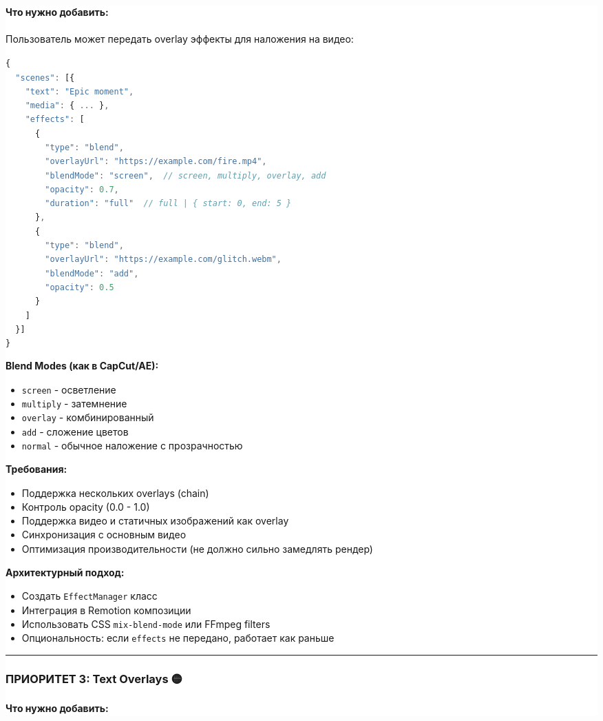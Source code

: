 #### **Что нужно добавить:**

Пользователь может передать overlay эффекты для наложения на видео:
```typescript
{
  "scenes": [{
    "text": "Epic moment",
    "media": { ... },
    "effects": [
      {
        "type": "blend",
        "overlayUrl": "https://example.com/fire.mp4",
        "blendMode": "screen",  // screen, multiply, overlay, add
        "opacity": 0.7,
        "duration": "full"  // full | { start: 0, end: 5 }
      },
      {
        "type": "blend",
        "overlayUrl": "https://example.com/glitch.webm",
        "blendMode": "add",
        "opacity": 0.5
      }
    ]
  }]
}
```

**Blend Modes (как в CapCut/AE):**
- `screen` - осветление
- `multiply` - затемнение
- `overlay` - комбинированный
- `add` - сложение цветов
- `normal` - обычное наложение с прозрачностью

**Требования:**
- Поддержка нескольких overlays (chain)
- Контроль opacity (0.0 - 1.0)
- Поддержка видео и статичных изображений как overlay
- Синхронизация с основным видео
- Оптимизация производительности (не должно сильно замедлять рендер)

**Архитектурный подход:**
- Создать `EffectManager` класс
- Интеграция в Remotion композиции
- Использовать CSS `mix-blend-mode` или FFmpeg filters
- Опциональность: если `effects` не передано, работает как раньше

---

### **ПРИОРИТЕТ 3: Text Overlays** 🟡

#### **Что нужно добавить:**
